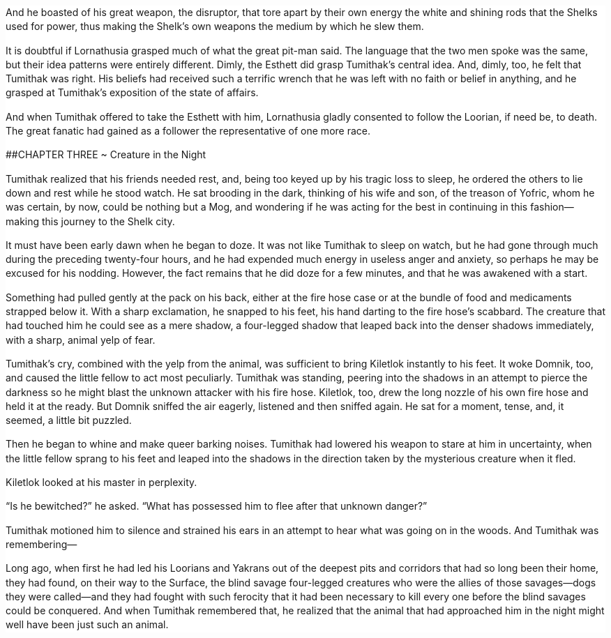 And he boasted of his great weapon, the disruptor, that tore apart by their own energy the white and shining rods that the Shelks used for power, thus making the Shelk’s own weapons the medium by which he slew them.

It is doubtful if Lornathusia grasped much of what the great pit-man said. The language that the two men spoke was the same, but their idea patterns were entirely different. Dimly, the Esthett did grasp Tumithak’s central idea. And, dimly, too, he felt that Tumithak was right. His beliefs had received such a terrific wrench that he was left with no faith or belief in any­thing, and he grasped at Tumithak’s exposition of the state of affairs.

And when Tumithak offered to take the Esthett with him, Lor­nathusia gladly consented to follow the Loorian, if need be, to death. The great fanatic had gained as a follower the representative of one more race.


##CHAPTER THREE ~ Creature in the Night

Tumithak realized that his friends needed rest, and, being too keyed up by his tragic loss to sleep, he ordered the others to lie down and rest while he stood watch. He sat brooding in the dark, thinking of his wife and son, of the treason of Yofric, whom he was certain, by now, could be nothing but a Mog, and wondering if he was acting for the best in continuing in this fash­ion—making this journey to the Shelk city.

It must have been early dawn when he began to doze. It was not like Tumithak to sleep on watch, but he had gone through much during the pre­ceding twenty-four hours, and he had expended much energy in useless anger and anxiety, so perhaps he may be excused for his nodding. However, the fact remains that he did doze for a few minutes, and that he was awak­ened with a start.

Something had pulled gently at the pack on his back, either at the fire hose case or at the bundle of food and medicaments strapped below it. With a sharp exclamation, he snapped to his feet, his hand darting to the fire hose’s scabbard. The creature that had touched him he could see as a mere shadow, a four-legged shadow that leaped back into the denser shad­ows immediately, with a sharp, animal yelp of fear.

Tumithak’s cry, combined with the yelp from the animal, was suffi­cient to bring Kiletlok instantly to his feet. It woke Domnik, too, and caused the little fellow to act most peculiarly. Tumithak was standing, peering into the shadows in an attempt to pierce the darkness so he might blast the unknown attacker with his fire hose. Kiletlok, too, drew the long nozzle of his own fire hose and held it at the ready. But Domnik sniffed the air eager­ly, listened and then sniffed again. He sat for a moment, tense, and, it seemed, a little bit puzzled.

Then he began to whine and make queer barking noises. Tumithak had lowered his weapon to stare at him in uncertainty, when the little fellow sprang to his feet and leaped into the shadows in the direction taken by the mysterious creature when it fled.

Kiletlok looked at his master in perplexity.

“Is he bewitched?” he asked. “What has possessed him to flee after that unknown danger?”

Tumithak motioned him to silence and strained his ears in an attempt to hear what was going on in the woods. And Tumithak was remem­bering—

Long ago, when first he had led his Loorians and Yakrans out of the deepest pits and corridors that had so long been their home, they had found, on their way to the Surface, the blind savage four-legged creatures who were the allies of those savages—dogs they were called—and they had fought with such ferocity that it had been necessary to kill every one before the blind sav­ages could be conquered. And when Tumithak remembered that, he realized that the animal that had approached him in the night might well have been just such an animal.
